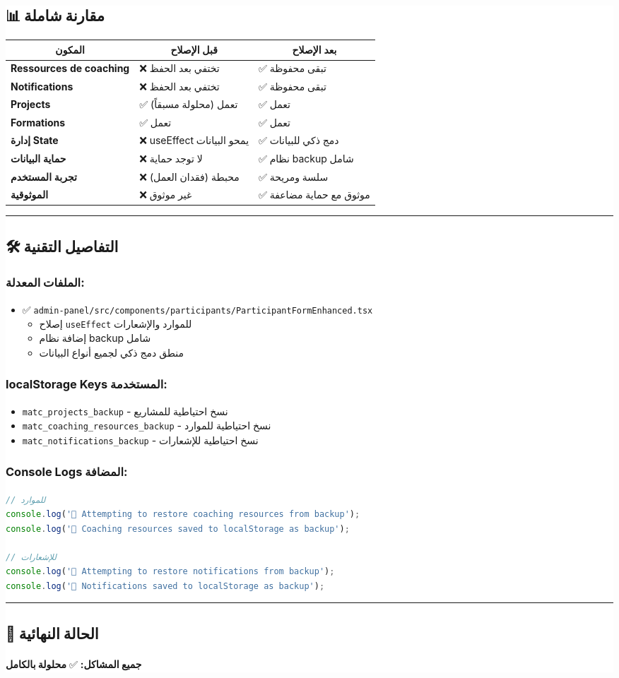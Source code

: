
## 📊 مقارنة شاملة

| المكون | قبل الإصلاح | بعد الإصلاح |
|--------|-------------|-------------|
| **Ressources de coaching** | ❌ تختفي بعد الحفظ | ✅ تبقى محفوظة |
| **Notifications** | ❌ تختفي بعد الحفظ | ✅ تبقى محفوظة |
| **Projects** | ✅ تعمل (محلولة مسبقاً) | ✅ تعمل |
| **Formations** | ✅ تعمل | ✅ تعمل |
| **إدارة State** | ❌ useEffect يمحو البيانات | ✅ دمج ذكي للبيانات |
| **حماية البيانات** | ❌ لا توجد حماية | ✅ نظام backup شامل |
| **تجربة المستخدم** | ❌ محبطة (فقدان العمل) | ✅ سلسة ومريحة |
| **الموثوقية** | ❌ غير موثوق | ✅ موثوق مع حماية مضاعفة |

---

## 🛠️ التفاصيل التقنية

### **الملفات المعدلة:**
- ✅ `admin-panel/src/components/participants/ParticipantFormEnhanced.tsx`
  - إصلاح `useEffect` للموارد والإشعارات
  - إضافة نظام backup شامل
  - منطق دمج ذكي لجميع أنواع البيانات

### **localStorage Keys المستخدمة:**
- `matc_projects_backup` - نسخ احتياطية للمشاريع
- `matc_coaching_resources_backup` - نسخ احتياطية للموارد
- `matc_notifications_backup` - نسخ احتياطية للإشعارات

### **Console Logs المضافة:**
```javascript
// للموارد
console.log('🔄 Attempting to restore coaching resources from backup');
console.log('💾 Coaching resources saved to localStorage as backup');

// للإشعارات
console.log('🔄 Attempting to restore notifications from backup');
console.log('💾 Notifications saved to localStorage as backup');
```

---

## 🎉 الحالة النهائية

**جميع المشاكل:** ✅ **محلولة بالكامل**
